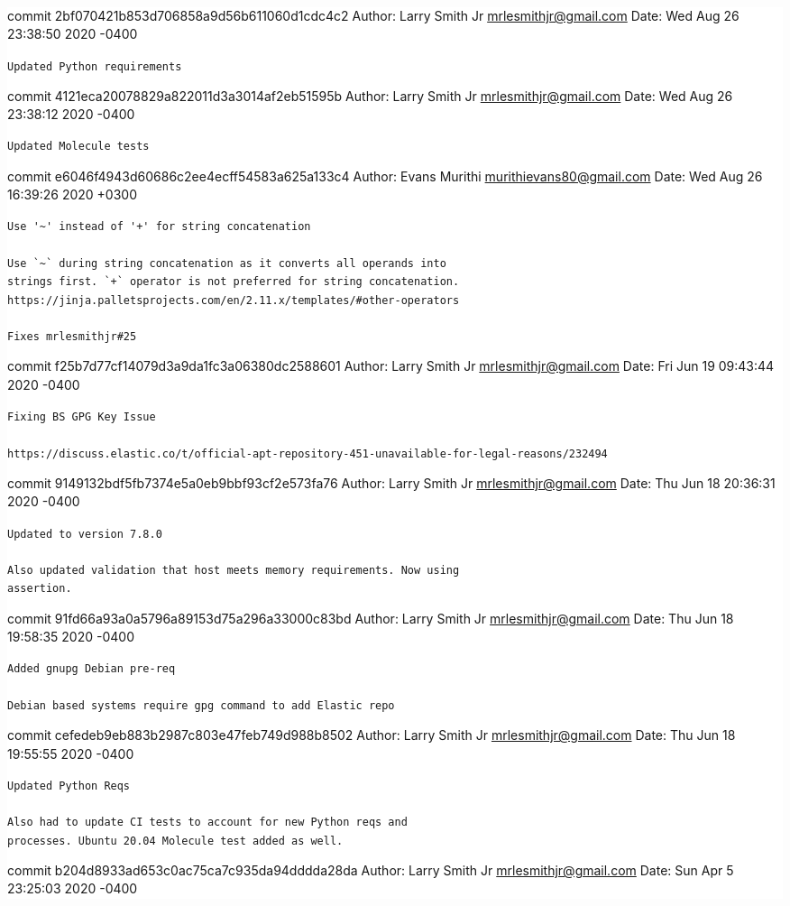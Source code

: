 commit 2bf070421b853d706858a9d56b611060d1cdc4c2
Author: Larry Smith Jr <mrlesmithjr@gmail.com>
Date:   Wed Aug 26 23:38:50 2020 -0400

    Updated Python requirements

commit 4121eca20078829a822011d3a3014af2eb51595b
Author: Larry Smith Jr <mrlesmithjr@gmail.com>
Date:   Wed Aug 26 23:38:12 2020 -0400

    Updated Molecule tests

commit e6046f4943d60686c2ee4ecff54583a625a133c4
Author: Evans Murithi <murithievans80@gmail.com>
Date:   Wed Aug 26 16:39:26 2020 +0300

    Use '~' instead of '+' for string concatenation
    
    Use `~` during string concatenation as it converts all operands into
    strings first. `+` operator is not preferred for string concatenation.
    https://jinja.palletsprojects.com/en/2.11.x/templates/#other-operators
    
    Fixes mrlesmithjr#25

commit f25b7d77cf14079d3a9da1fc3a06380dc2588601
Author: Larry Smith Jr <mrlesmithjr@gmail.com>
Date:   Fri Jun 19 09:43:44 2020 -0400

    Fixing BS GPG Key Issue
    
    https://discuss.elastic.co/t/official-apt-repository-451-unavailable-for-legal-reasons/232494

commit 9149132bdf5fb7374e5a0eb9bbf93cf2e573fa76
Author: Larry Smith Jr <mrlesmithjr@gmail.com>
Date:   Thu Jun 18 20:36:31 2020 -0400

    Updated to version 7.8.0
    
    Also updated validation that host meets memory requirements. Now using
    assertion.

commit 91fd66a93a0a5796a89153d75a296a33000c83bd
Author: Larry Smith Jr <mrlesmithjr@gmail.com>
Date:   Thu Jun 18 19:58:35 2020 -0400

    Added gnupg Debian pre-req
    
    Debian based systems require gpg command to add Elastic repo

commit cefedeb9eb883b2987c803e47feb749d988b8502
Author: Larry Smith Jr <mrlesmithjr@gmail.com>
Date:   Thu Jun 18 19:55:55 2020 -0400

    Updated Python Reqs
    
    Also had to update CI tests to account for new Python reqs and
    processes. Ubuntu 20.04 Molecule test added as well.

commit b204d8933ad653c0ac75ca7c935da94dddda28da
Author: Larry Smith Jr <mrlesmithjr@gmail.com>
Date:   Sun Apr 5 23:25:03 2020 -0400
